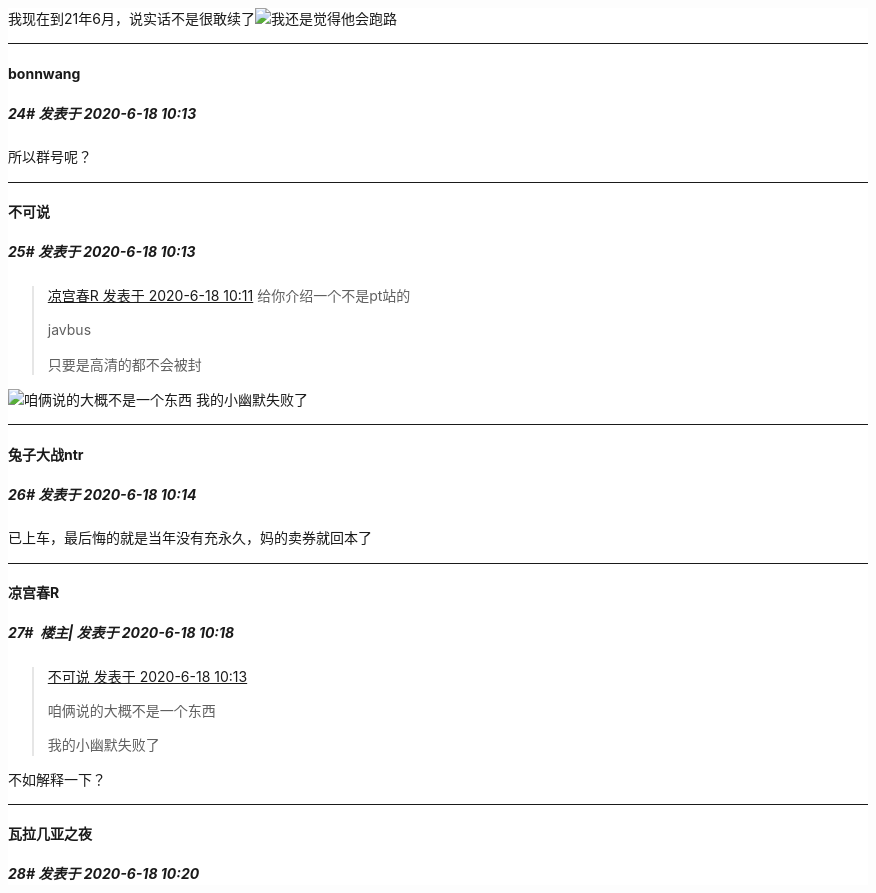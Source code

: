 
我现在到21年6月，说实话不是很敢续了<img src="https://static.saraba1st.com/image/smiley/face2017/002.png" referrerpolicy="no-referrer">我还是觉得他会跑路


-----

####  bonnwang  
##### 24#       发表于 2020-6-18 10:13


所以群号呢？


-----

####  不可说  
##### 25#       发表于 2020-6-18 10:13


<blockquote><a href="httphttps://bbs.saraba1st.com/2b/forum.php?mod=redirect&amp;goto=findpost&amp;pid=47847412&amp;ptid=1942408" target="_blank">凉宫春R 发表于 2020-6-18 10:11</a>
给你介绍一个不是pt站的

javbus

只要是高清的都不会被封</blockquote>
<img src="https://static.saraba1st.com/image/smiley/face2017/054.png" referrerpolicy="no-referrer">咱俩说的大概不是一个东西
我的小幽默失败了


-----

####  兔子大战ntr  
##### 26#       发表于 2020-6-18 10:14


已上车，最后悔的就是当年没有充永久，妈的卖券就回本了


-----

####  凉宫春R  
##### 27#         楼主| 发表于 2020-6-18 10:18


<blockquote><a href="httphttps://bbs.saraba1st.com/2b/forum.php?mod=redirect&amp;goto=findpost&amp;pid=47847449&amp;ptid=1942408" target="_blank">不可说 发表于 2020-6-18 10:13</a>

咱俩说的大概不是一个东西

我的小幽默失败了</blockquote>
不如解释一下？


-----

####  瓦拉几亚之夜  
##### 28#       发表于 2020-6-18 10:20
